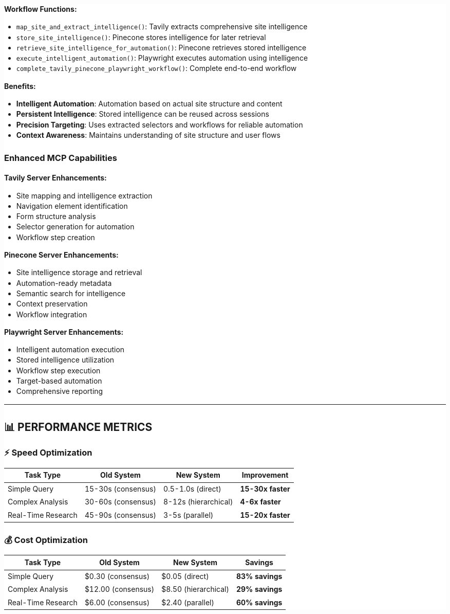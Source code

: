 **Workflow Functions:**
- `map_site_and_extract_intelligence()`: Tavily extracts comprehensive site intelligence
- `store_site_intelligence()`: Pinecone stores intelligence for later retrieval
- `retrieve_site_intelligence_for_automation()`: Pinecone retrieves stored intelligence
- `execute_intelligent_automation()`: Playwright executes automation using intelligence
- `complete_tavily_pinecone_playwright_workflow()`: Complete end-to-end workflow

**Benefits:**
- **Intelligent Automation**: Automation based on actual site structure and content
- **Persistent Intelligence**: Stored intelligence can be reused across sessions
- **Precision Targeting**: Uses extracted selectors and workflows for reliable automation
- **Context Awareness**: Maintains understanding of site structure and user flows

### Enhanced MCP Capabilities

**Tavily Server Enhancements:**
- Site mapping and intelligence extraction
- Navigation element identification
- Form structure analysis
- Selector generation for automation
- Workflow step creation

**Pinecone Server Enhancements:**
- Site intelligence storage and retrieval
- Automation-ready metadata
- Semantic search for intelligence
- Context preservation
- Workflow integration

**Playwright Server Enhancements:**
- Intelligent automation execution
- Stored intelligence utilization
- Workflow step execution
- Target-based automation
- Comprehensive reporting

---

## 📊 **PERFORMANCE METRICS**

### **⚡ Speed Optimization**
| Task Type | Old System | New System | Improvement |
|-----------|------------|------------|-------------|
| Simple Query | 15-30s (consensus) | 0.5-1.0s (direct) | **15-30x faster** |
| Complex Analysis | 30-60s (consensus) | 8-12s (hierarchical) | **4-6x faster** |
| Real-Time Research | 45-90s (consensus) | 3-5s (parallel) | **15-20x faster** |

### **💰 Cost Optimization**
| Task Type | Old System | New System | Savings |
|-----------|------------|------------|---------|
| Simple Query | $0.30 (consensus) | $0.05 (direct) | **83% savings** |
| Complex Analysis | $12.00 (consensus) | $8.50 (hierarchical) | **29% savings** |
| Real-Time Research | $6.00 (consensus) | $2.40 (parallel) | **60% savings** |
